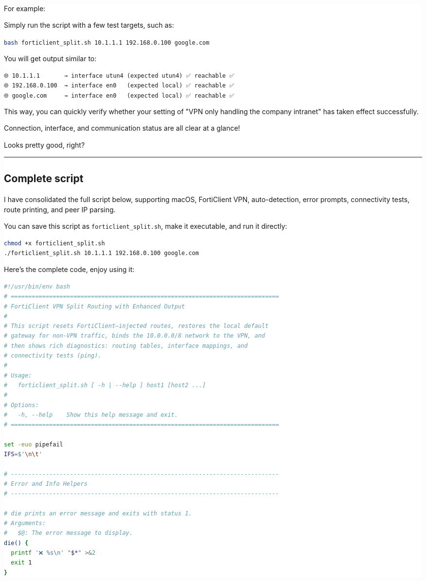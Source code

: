 For example:

Simply run the script with a few test targets, such as:

```bash
bash forticlient_split.sh 10.1.1.1 192.168.0.100 google.com
```

You will get output similar to:

```
🌐 10.1.1.1       → interface utun4 (expected utun4) ✅ reachable ✅
🌐 192.168.0.100  → interface en0   (expected local) ✅ reachable ✅
🌐 google.com     → interface en0   (expected local) ✅ reachable ✅
```

This way, you can quickly verify whether your setting of "VPN only handling the company intranet" has taken effect successfully.

Connection, interface, and communication status are all clear at a glance!

Looks pretty good, right?

---

## Complete script

I have consolidated the full script below, supporting macOS, FortiClient VPN, auto-detection, error prompts, connectivity tests, route printing, and peer IP parsing.

You can save this script as `forticlient_split.sh`, make it executable, and run it directly:

```bash
chmod +x forticlient_split.sh
./forticlient_split.sh 10.1.1.1 192.168.0.100 google.com
```

Here’s the complete code, enjoy using it:

```bash title="forticlient_split.sh" showLineNumbers
#!/usr/bin/env bash
# =============================================================================
# FortiClient VPN Split Routing with Enhanced Output
#
# This script resets FortiClient–injected routes, restores the local default
# gateway for non-VPN traffic, binds the 10.0.0.0/8 network to the VPN, and
# then shows rich diagnostics: routing tables, interface mappings, and
# connectivity tests (ping).
#
# Usage:
#   forticlient_split.sh [ -h | --help ] host1 [host2 ...]
#
# Options:
#   -h, --help    Show this help message and exit.
# =============================================================================

set -euo pipefail
IFS=$'\n\t'

# -----------------------------------------------------------------------------
# Error and Info Helpers
# -----------------------------------------------------------------------------

# die prints an error message and exits with status 1.
# Arguments:
#   $@: The error message to display.
die() {
  printf '❌ %s\n' "$*" >&2
  exit 1
}
```
